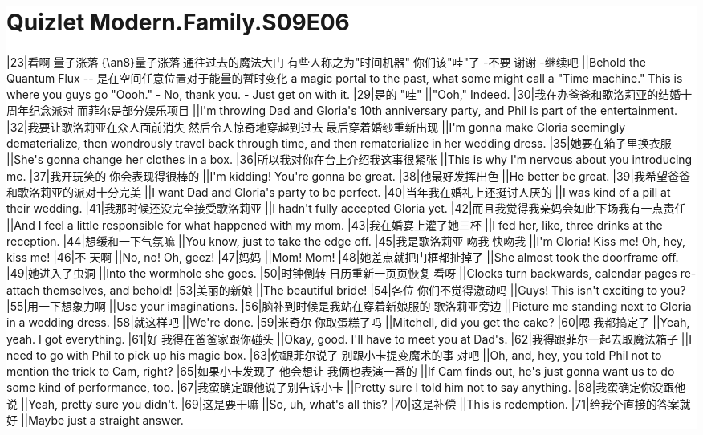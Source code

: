 # Quizlet Modern.Family.S09E06
|23|看啊  量子涨落 {\an8}量子涨落 通往过去的魔法大门 有些人称之为"时间机器" 你们该"哇"了 -不要  谢谢  -继续吧 ||Behold the Quantum Flux -- 是在空间任意位置对于能量的暂时变化 a magic portal to the past, what some might call a "Time machine." This is where you guys go "Oooh." - No, thank you. - Just get on with it. 
|29|是的  "哇" ||"Ooh," Indeed. 
|30|我在办爸爸和歌洛莉亚的结婚十周年纪念派对 而菲尔是部分娱乐项目 ||I'm throwing Dad and Gloria's 10th anniversary party, and Phil is part of the entertainment. 
|32|我要让歌洛莉亚在众人面前消失 然后令人惊奇地穿越到过去 最后穿着婚纱重新出现 ||I'm gonna make Gloria seemingly dematerialize, then wondrously travel back through time, and then rematerialize in her wedding dress. 
|35|她要在箱子里换衣服 ||She's gonna change her clothes in a box. 
|36|所以我对你在台上介绍我这事很紧张 ||This is why I'm nervous about you introducing me. 
|37|我开玩笑的  你会表现得很棒的 ||I'm kidding! You're gonna be great. 
|38|他最好发挥出色 ||He better be great. 
|39|我希望爸爸和歌洛莉亚的派对十分完美 ||I want Dad and Gloria's party to be perfect. 
|40|当年我在婚礼上还挺讨人厌的 ||I was kind of a pill at their wedding. 
|41|我那时候还没完全接受歌洛莉亚 ||I hadn't fully accepted Gloria yet. 
|42|而且我觉得我亲妈会如此下场我有一点责任 ||And I feel a little responsible for what happened with my mom. 
|43|我在婚宴上灌了她三杯 ||I fed her, like, three drinks at the reception. 
|44|想缓和一下气氛嘛 ||You know, just to take the edge off. 
|45|我是歌洛莉亚  吻我  快吻我 ||I'm Gloria! Kiss me! Oh, hey, kiss me! 
|46|不  天啊 ||No, no! Oh, geez! 
|47|妈妈 ||Mom! Mom! 
|48|她差点就把门框都扯掉了 ||She almost took the doorframe off. 
|49|她进入了虫洞 ||Into the wormhole she goes. 
|50|时钟倒转 日历重新一页页恢复 看呀 ||Clocks turn backwards, calendar pages re-attach themselves, and behold! 
|53|美丽的新娘 ||The beautiful bride! 
|54|各位  你们不觉得激动吗 ||Guys! This isn't exciting to you? 
|55|用一下想象力啊 ||Use your imaginations. 
|56|脑补到时候是我站在穿着新娘服的 歌洛莉亚旁边 ||Picture me standing next to Gloria in a wedding dress. 
|58|就这样吧 ||We're done. 
|59|米奇尔  你取蛋糕了吗 ||Mitchell, did you get the cake? 
|60|嗯  我都搞定了 ||Yeah, yeah. I got everything. 
|61|好  我得在爸爸家跟你碰头 ||Okay, good. I'll have to meet you at Dad's. 
|62|我得跟菲尔一起去取魔法箱子 ||I need to go with Phil to pick up his magic box. 
|63|你跟菲尔说了 别跟小卡提变魔术的事  对吧 ||Oh, and, hey, you told Phil not to mention the trick to Cam, right? 
|65|如果小卡发现了  他会想让 我俩也表演一番的 ||If Cam finds out, he's just gonna want us to do some kind of performance, too. 
|67|我蛮确定跟他说了别告诉小卡 ||Pretty sure I told him not to say anything. 
|68|我蛮确定你没跟他说 ||Yeah, pretty sure you didn't. 
|69|这是要干嘛 ||So, uh, what's all this? 
|70|这是补偿 ||This is redemption. 
|71|给我个直接的答案就好 ||Maybe just a straight answer. 